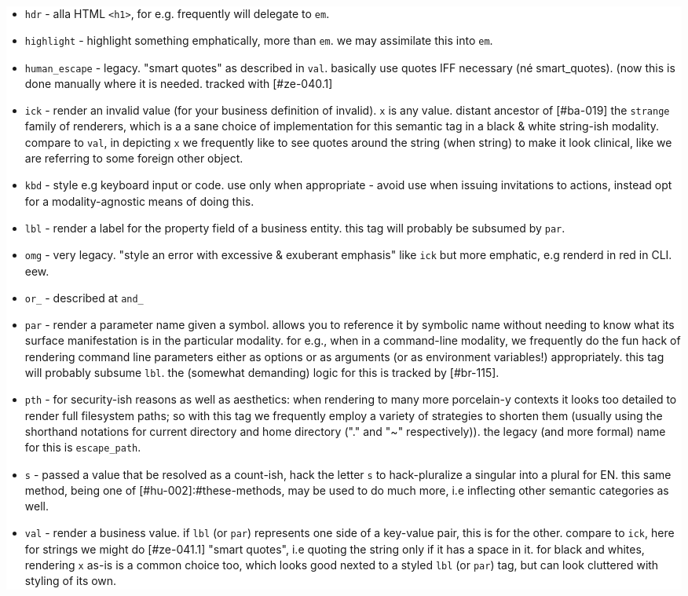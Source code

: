 + `hdr` - alla HTML `<h1>`, for e.g. frequently will delegate to `em`.

+ `highlight` - highlight something emphatically, more than `em`. we may
         assimilate this into `em`.

+ `human_escape` - legacy. "smart quotes" as described in `val`.
          basically use quotes IFF necessary (né smart_quotes).
          (now this is done manually where it is needed. tracked with [#ze-040.1]

+ `ick` - render an invalid value (for your business definition of invalid).
          `x` is any value. distant ancestor of [#ba-019] the `strange`
          family of renderers, which is a a sane choice of implementation
          for this semantic tag in a black & white string-ish modality.
          compare to `val`, in depicting `x` we frequently like to see
          quotes around the string (when string) to make it look clinical,
          like we are referring to some foreign other object.

+ `kbd` - style e.g keyboard input or code. use only when appropriate -
          avoid use when issuing invitations to actions, instead opt for
          a modality-agnostic means of doing this.

+ `lbl` - render a label for the property field of a business entity.
          this tag will probably be subsumed by `par`.

+ `omg` - very legacy. "style an error with excessive & exuberant emphasis"
          like `ick` but more emphatic, e.g renderd in red in CLI. eew.

+ `or_` - described at `and_`


+ `par` - render a parameter name given a symbol. allows you to
          reference it by symbolic name without needing to know what its
          surface manifestation is in the particular modality.  for e.g.,
          when in a command-line modality, we frequently do the fun hack of
          rendering command line parameters either as options or as
          arguments (or as environment variables!) appropriately.
          this tag will probably subsume `lbl`.
          the (somewhat demanding) logic for this is tracked by [#br-115].

+ `pth` - for security-ish reasons as well as aesthetics: when rendering
          to many more porcelain-y contexts it looks too detailed to
          render full filesystem paths; so with this tag we frequently
          employ a variety of strategies to shorten them (usually using
          the shorthand notations for current directory and home
          directory ("." and "~" respectively)).
          the legacy (and more formal) name for this is `escape_path`.

+ `s`   - passed a value that be resolved as a count-ish, hack the
          letter `s` to hack-pluralize a singular into a plural for EN.
          this same method, being one of [#hu-002]:#these-methods,
          may be used to do much more, i.e inflecting other semantic
          categories as well.

+ `val` - render a business value. if `lbl` (or `par`) represents one
          side of a key-value pair, this is for the other. compare to
          `ick`, here for strings we might do [#ze-041.1] "smart quotes", i.e
          quoting the string only if it has a space in it. for black and
          whites, rendering `x` as-is is a common choice too, which
          looks good nexted to a styled `lbl` (or `par`) tag, but can look
          cluttered with styling of its own.
